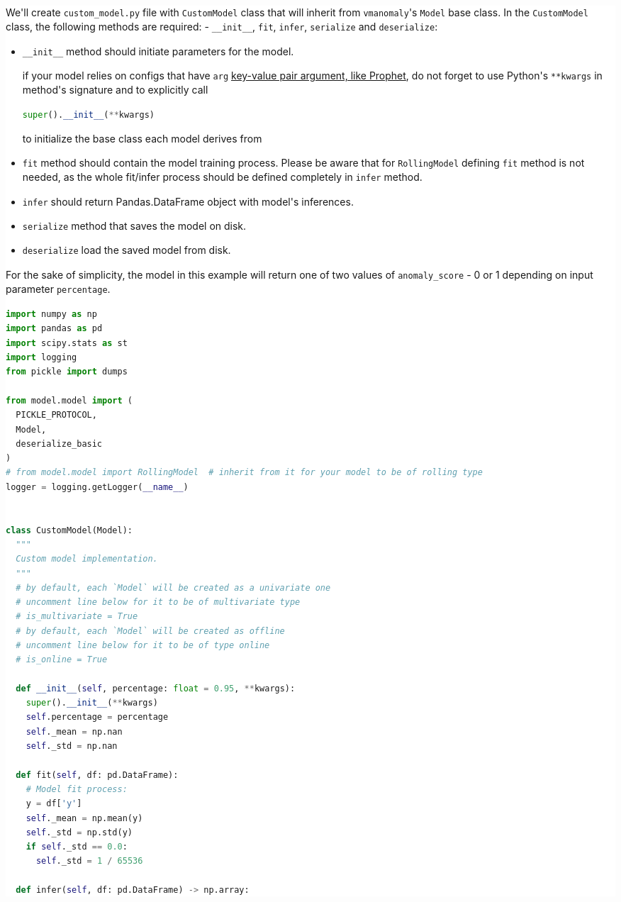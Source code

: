 We'll create `custom_model.py` file with `CustomModel` class that will inherit from `vmanomaly`'s `Model` base class.
In the `CustomModel` class, the following methods are required: - `__init__`, `fit`, `infer`, `serialize` and `deserialize`:
* `__init__` method should initiate parameters for the model.

  if your model relies on configs that have `arg` [key-value pair argument, like Prophet](#prophet), do not forget to use Python's `**kwargs` in method's signature and to explicitly call

  ```python 
  super().__init__(**kwargs)
  ``` 
  to initialize the base class each model derives from
* `fit` method should contain the model training process. Please be aware that for `RollingModel` defining `fit` method is not needed, as the whole fit/infer process should be defined completely in `infer` method.
* `infer` should return Pandas.DataFrame object with model's inferences.
* `serialize` method that saves the model on disk.
* `deserialize` load the saved model from disk.

For the sake of simplicity, the model in this example will return one of two values of `anomaly_score` - 0 or 1 depending on input parameter `percentage`.


```python
import numpy as np
import pandas as pd
import scipy.stats as st
import logging
from pickle import dumps

from model.model import (
  PICKLE_PROTOCOL,
  Model,
  deserialize_basic
)
# from model.model import RollingModel  # inherit from it for your model to be of rolling type
logger = logging.getLogger(__name__)


class CustomModel(Model):
  """
  Custom model implementation.
  """
  # by default, each `Model` will be created as a univariate one
  # uncomment line below for it to be of multivariate type
  # is_multivariate = True
  # by default, each `Model` will be created as offline
  # uncomment line below for it to be of type online
  # is_online = True
  
  def __init__(self, percentage: float = 0.95, **kwargs):
    super().__init__(**kwargs)
    self.percentage = percentage
    self._mean = np.nan
    self._std = np.nan

  def fit(self, df: pd.DataFrame):
    # Model fit process:
    y = df['y']
    self._mean = np.mean(y)
    self._std = np.std(y)
    if self._std == 0.0:
      self._std = 1 / 65536

  def infer(self, df: pd.DataFrame) -> np.array:
```